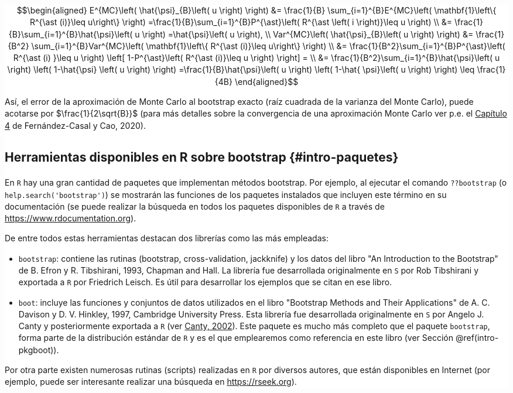 $$\begin{aligned}
E^{MC}\left( \hat{\psi}_{B}\left( u \right) \right) &= \frac{1}{B}
\sum_{i=1}^{B}E^{MC}\left( \mathbf{1}\left\{ R^{\ast (i)}\leq
u\right\} \right) =\frac{1}{B}\sum_{i=1}^{B}P^{\ast}\left( R^{\ast \left(
i \right)}\leq u \right) \\
&= \frac{1}{B}\sum_{i=1}^{B}\hat{\psi}\left( u \right) =\hat{\psi}\left(
u \right), \\
Var^{MC}\left( \hat{\psi}_{B}\left( u \right) \right) &= \frac{1}{B^2}
\sum_{i=1}^{B}Var^{MC}\left( \mathbf{1}\left\{ R^{\ast (i)}\leq
u\right\} \right) \\
&= \frac{1}{B^2}\sum_{i=1}^{B}P^{\ast}\left( R^{\ast (i)
}\leq u \right) \left[ 1-P^{\ast}\left( R^{\ast (i)}\leq
u \right) \right] = \\
&= \frac{1}{B^2}\sum_{i=1}^{B}\hat{\psi}\left( u \right) \left( 1-\hat{\psi}
\left( u \right) \right) =\frac{1}{B}\hat{\psi}\left( u \right) \left( 1-\hat{
\psi}\left( u \right) \right) \leq \frac{1}{4B}
\end{aligned}$$

Así, el error de la aproximación de Monte Carlo al bootstrap exacto
(raíz cuadrada de la varianza del Monte Carlo), puede acotarse por
$\frac{1}{2\sqrt{B}}$
(para más detalles sobre la convergencia de una aproximación Monte Carlo ver p.e. el [Capítulo 4](https://rubenfcasal.github.io/simbook/cap4.html) de Fernández-Casal y Cao, 2020).

## Herramientas disponibles en R sobre bootstrap  {#intro-paquetes}

En `R` hay una gran cantidad de paquetes que implementan métodos bootstrap.
Por ejemplo, al ejecutar el comando `??bootstrap` (o `help.search('bootstrap')`)
se mostrarán las funciones de los paquetes instalados que incluyen este término
en su documentación (se puede realizar la búsqueda en todos los paquetes disponibles
de `R` a través de <https://www.rdocumentation.org>).

De entre todos estas herramientas destacan dos librerías 
como las más empleadas:

* `bootstrap`: contiene las rutinas (bootstrap, cross-validation,
  jackknife) y los datos del libro "An Introduction to the Bootstrap" de B.
  Efron y R. Tibshirani, 1993, Chapman and Hall. La librería fue
  desarrollada originalmente en `S` por Rob Tibshirani y exportada a `R` por
  Friedrich Leisch. Es útil para desarrollar los ejemplos que se citan en
  ese libro.

* `boot`: incluye las funciones y conjuntos de datos utilizados en el libro 
  "Bootstrap Methods and Their Applications" de A. C. Davison y D. V. Hinkley, 1997,
  Cambridge University Press. Esta librería fue desarrollada originalmente 
  en `S` por Angelo J. Canty y posteriormente exportada a `R` (ver [Canty, 2002](http://cran.fhcrc.org/doc/Rnews/Rnews_2002-3.pdf)).
  Este paquete es mucho más completo que el paquete `bootstrap`, forma parte de la distribución estándar de `R` y es el que emplearemos como referencia en este libro (ver Sección \@ref(intro-pkgboot)).

Por otra parte existen numerosas rutinas (scripts) realizadas en `R` por
diversos autores, que están disponibles en Internet 
(por ejemplo, puede ser interesante realizar una búsqueda en 
<https://rseek.org>). 
